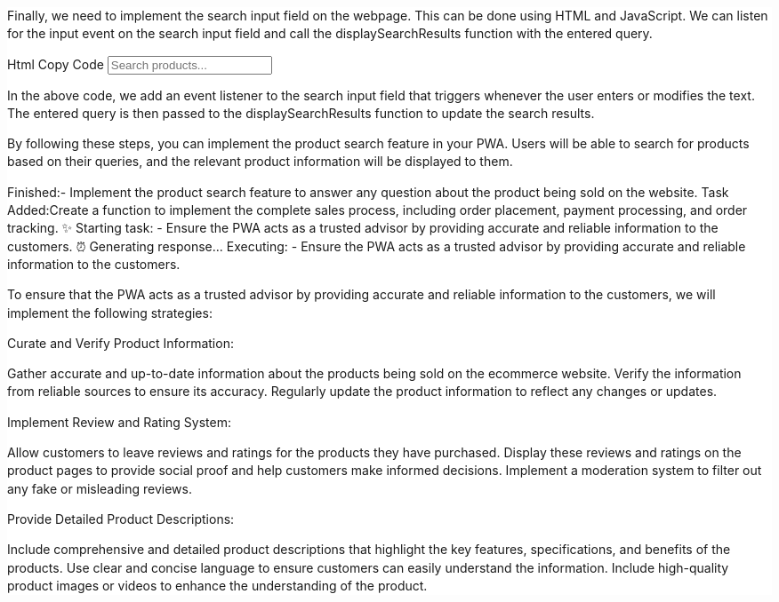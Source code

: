 Finally, we need to implement the search input field on the webpage. This can be done using HTML and JavaScript. We can listen for the input event on the search input field and call the displaySearchResults function with the entered query.

Html
Copy Code
<input type="text" id="searchInput" placeholder="Search products..." />

<script>
  const searchInput = document.getElementById('searchInput');

  searchInput.addEventListener('input', (event) => {
    const query = event.target.value;
    displaySearchResults(query);
  });
</script>


In the above code, we add an event listener to the search input field that triggers whenever the user enters or modifies the text. The entered query is then passed to the displaySearchResults function to update the search results.

By following these steps, you can implement the product search feature in your PWA. Users will be able to search for products based on their queries, and the relevant product information will be displayed to them.

Finished:- Implement the product search feature to answer any question about the product being sold on the website.
Task Added:Create a function to implement the complete sales process, including order placement, payment processing, and order tracking.
✨ Starting task: - Ensure the PWA acts as a trusted advisor by providing accurate and reliable information to the customers.
⏰ Generating response...
Executing: - Ensure the PWA acts as a trusted advisor by providing accurate and reliable information to the customers.

To ensure that the PWA acts as a trusted advisor by providing accurate and reliable information to the customers, we will implement the following strategies:

Curate and Verify Product Information:

Gather accurate and up-to-date information about the products being sold on the ecommerce website.
Verify the information from reliable sources to ensure its accuracy.
Regularly update the product information to reflect any changes or updates.

Implement Review and Rating System:

Allow customers to leave reviews and ratings for the products they have purchased.
Display these reviews and ratings on the product pages to provide social proof and help customers make informed decisions.
Implement a moderation system to filter out any fake or misleading reviews.

Provide Detailed Product Descriptions:

Include comprehensive and detailed product descriptions that highlight the key features, specifications, and benefits of the products.
Use clear and concise language to ensure customers can easily understand the information.
Include high-quality product images or videos to enhance the understanding of the product.

